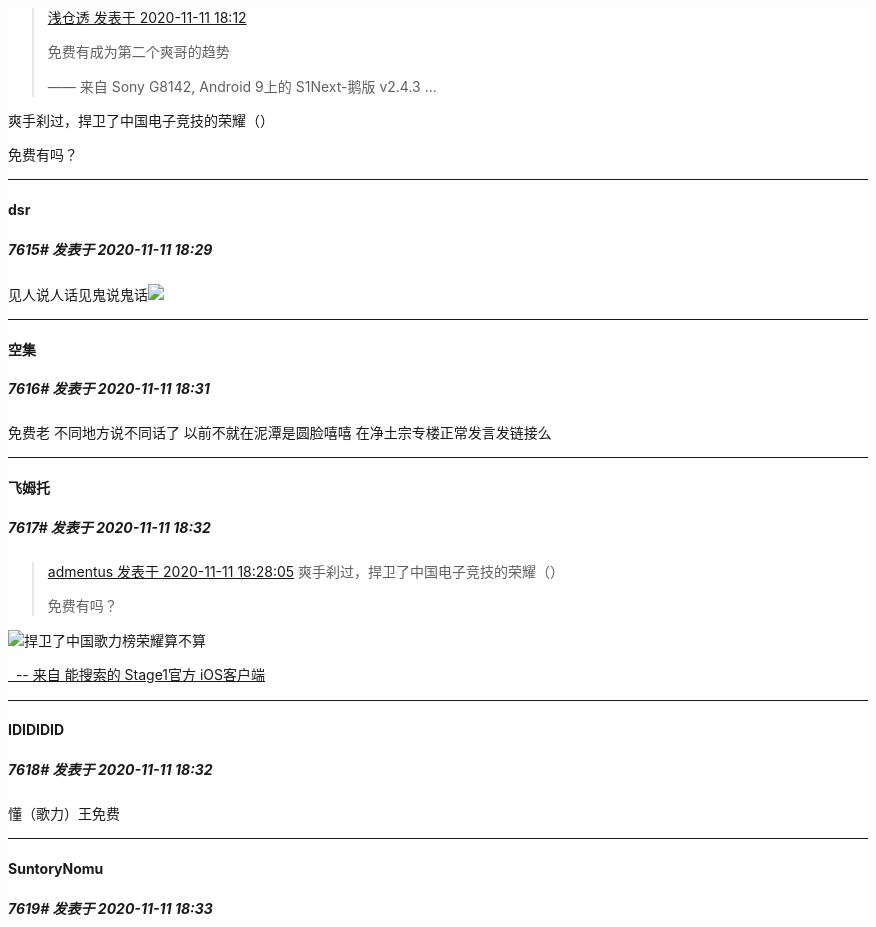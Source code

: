 
<blockquote><a href="httphttps://bbs.saraba1st.com/2b/forum.php?mod=redirect&amp;goto=findpost&amp;pid=49361614&amp;ptid=1969498" target="_blank">浅仓透 发表于 2020-11-11 18:12</a>

免费有成为第二个爽哥的趋势


—— 来自 Sony G8142, Android 9上的 S1Next-鹅版 v2.4.3 ...</blockquote>
爽手刹过，捍卫了中国电子竞技的荣耀（）


免费有吗？


-----

####  dsr  
##### 7615#       发表于 2020-11-11 18:29


见人说人话见鬼说鬼话<img src="https://static.saraba1st.com/image/smiley/face2017/048.png" referrerpolicy="no-referrer">


-----

####  空集  
##### 7616#       发表于 2020-11-11 18:31


免费老 不同地方说不同话了 以前不就在泥潭是圆脸嘻嘻 在净土宗专楼正常发言发链接么  


-----

####  飞姆托  
##### 7617#       发表于 2020-11-11 18:32


<blockquote><a href="httphttps://bbs.saraba1st.com/2b/forum.php?mod=redirect&amp;goto=findpost&amp;pid=49361746&amp;ptid=1969498" target="_blank">admentus 发表于 2020-11-11 18:28:05</a>
爽手刹过，捍卫了中国电子竞技的荣耀（）


免费有吗？</blockquote><img src="https://static.saraba1st.com/image/smiley/face2017/067.png" referrerpolicy="no-referrer">捍卫了中国歌力榜荣耀算不算

[  -- 来自 能搜索的 Stage1官方 iOS客户端](https://itunes.apple.com/fi/app/saraba1st/id1221237470?mt=8)


-----

####  IDIDIDID  
##### 7618#       发表于 2020-11-11 18:32


懂（歌力）王免费


-----

####  SuntoryNomu  
##### 7619#       发表于 2020-11-11 18:33
